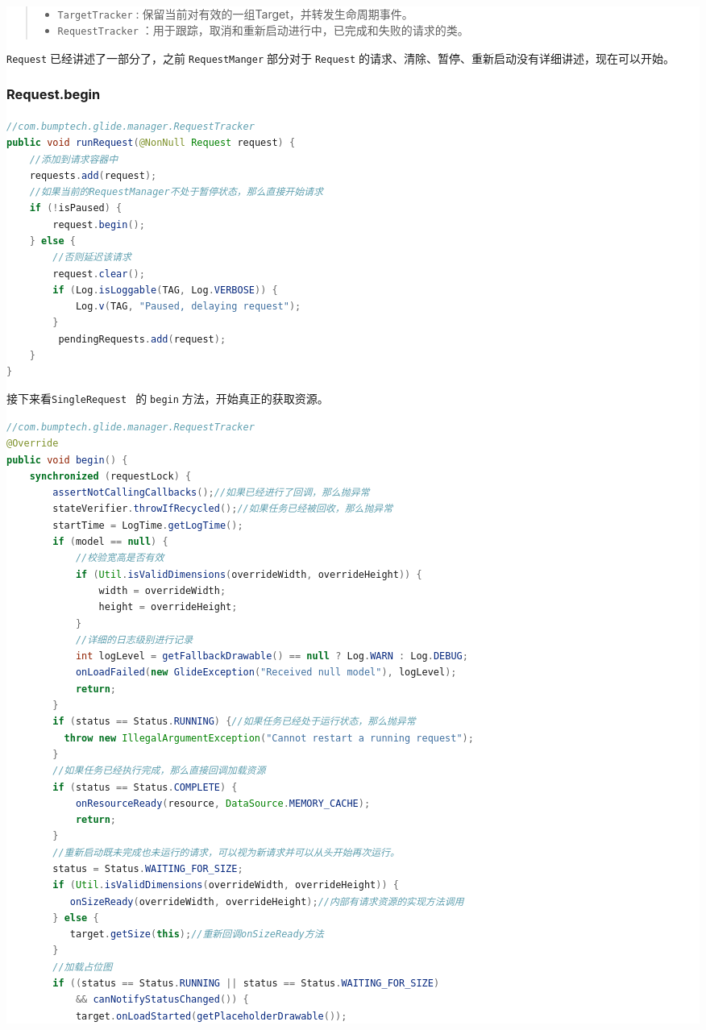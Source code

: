 > - `TargetTracker` : 保留当前对有效的一组Target，并转发生命周期事件。
> - `RequestTracker` ：用于跟踪，取消和重新启动进行中，已完成和失败的请求的类。

`Request` 已经讲述了一部分了，之前 `RequestManger` 部分对于 `Request` 的请求、清除、暂停、重新启动没有详细讲述，现在可以开始。

### Request.begin

```java
//com.bumptech.glide.manager.RequestTracker
public void runRequest(@NonNull Request request) {
    //添加到请求容器中
    requests.add(request);
    //如果当前的RequestManager不处于暂停状态，那么直接开始请求
    if (!isPaused) {
        request.begin();
    } else {
        //否则延迟该请求
        request.clear();
        if (Log.isLoggable(TAG, Log.VERBOSE)) {
            Log.v(TAG, "Paused, delaying request");
        }
         pendingRequests.add(request);
    }
}
```

接下来看`SingleRequest ` 的 `begin` 方法，开始真正的获取资源。

```java
//com.bumptech.glide.manager.RequestTracker
@Override
public void begin() {
    synchronized (requestLock) {
        assertNotCallingCallbacks();//如果已经进行了回调，那么抛异常
        stateVerifier.throwIfRecycled();//如果任务已经被回收，那么抛异常
        startTime = LogTime.getLogTime();
        if (model == null) {
            //校验宽高是否有效
            if (Util.isValidDimensions(overrideWidth, overrideHeight)) {
                width = overrideWidth;
                height = overrideHeight;
            }
            //详细的日志级别进行记录
            int logLevel = getFallbackDrawable() == null ? Log.WARN : Log.DEBUG;
            onLoadFailed(new GlideException("Received null model"), logLevel);
            return;
        }
        if (status == Status.RUNNING) {//如果任务已经处于运行状态，那么抛异常
          throw new IllegalArgumentException("Cannot restart a running request");
        }
        //如果任务已经执行完成，那么直接回调加载资源
        if (status == Status.COMPLETE) {
            onResourceReady(resource, DataSource.MEMORY_CACHE);
            return;
        }
        //重新启动既未完成也未运行的请求，可以视为新请求并可以从头开始再次运行。
        status = Status.WAITING_FOR_SIZE;
        if (Util.isValidDimensions(overrideWidth, overrideHeight)) {
           onSizeReady(overrideWidth, overrideHeight);//内部有请求资源的实现方法调用
        } else {
           target.getSize(this);//重新回调onSizeReady方法
        }
        //加载占位图
        if ((status == Status.RUNNING || status == Status.WAITING_FOR_SIZE)
            && canNotifyStatusChanged()) {
            target.onLoadStarted(getPlaceholderDrawable());
```